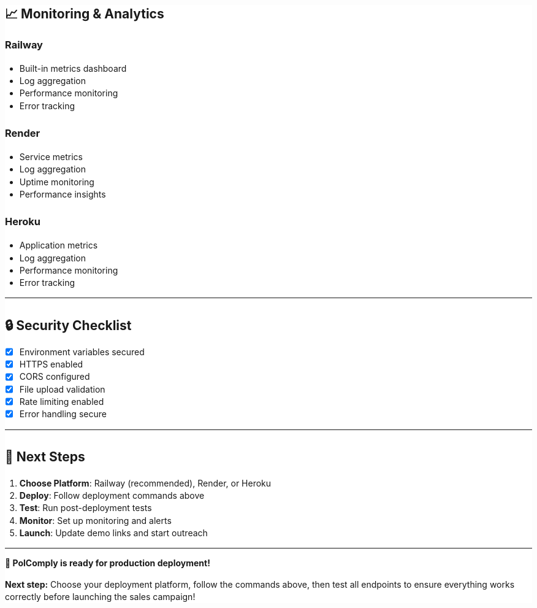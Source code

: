 
## 📈 **Monitoring & Analytics**

### **Railway**
- Built-in metrics dashboard
- Log aggregation
- Performance monitoring
- Error tracking

### **Render**
- Service metrics
- Log aggregation
- Uptime monitoring
- Performance insights

### **Heroku**
- Application metrics
- Log aggregation
- Performance monitoring
- Error tracking

---

## 🔒 **Security Checklist**

- [x] Environment variables secured
- [x] HTTPS enabled
- [x] CORS configured
- [x] File upload validation
- [x] Rate limiting enabled
- [x] Error handling secure

---

## 🎯 **Next Steps**

1. **Choose Platform**: Railway (recommended), Render, or Heroku
2. **Deploy**: Follow deployment commands above
3. **Test**: Run post-deployment tests
4. **Monitor**: Set up monitoring and alerts
5. **Launch**: Update demo links and start outreach

---

**🚀 PolComply is ready for production deployment!**

**Next step:** Choose your deployment platform, follow the commands above, then test all endpoints to ensure everything works correctly before launching the sales campaign!
